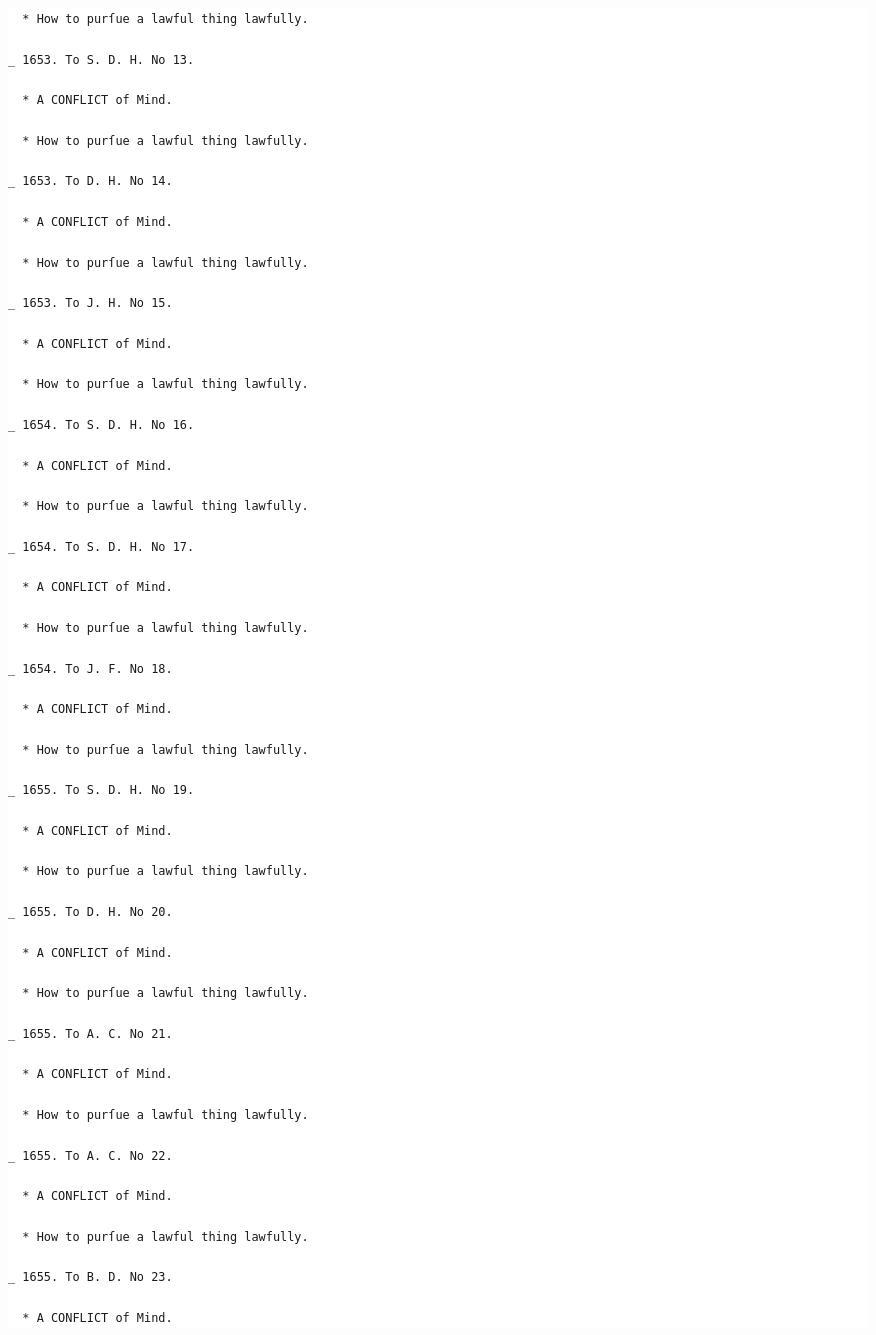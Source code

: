      * How to purſue a lawful thing lawfully.

    _ 1653. To S. D. H. No 13.

      * A CONFLICT of Mind.

      * How to purſue a lawful thing lawfully.

    _ 1653. To D. H. No 14.

      * A CONFLICT of Mind.

      * How to purſue a lawful thing lawfully.

    _ 1653. To J. H. No 15.

      * A CONFLICT of Mind.

      * How to purſue a lawful thing lawfully.

    _ 1654. To S. D. H. No 16.

      * A CONFLICT of Mind.

      * How to purſue a lawful thing lawfully.

    _ 1654. To S. D. H. No 17.

      * A CONFLICT of Mind.

      * How to purſue a lawful thing lawfully.

    _ 1654. To J. F. No 18.

      * A CONFLICT of Mind.

      * How to purſue a lawful thing lawfully.

    _ 1655. To S. D. H. No 19.

      * A CONFLICT of Mind.

      * How to purſue a lawful thing lawfully.

    _ 1655. To D. H. No 20.

      * A CONFLICT of Mind.

      * How to purſue a lawful thing lawfully.

    _ 1655. To A. C. No 21.

      * A CONFLICT of Mind.

      * How to purſue a lawful thing lawfully.

    _ 1655. To A. C. No 22.

      * A CONFLICT of Mind.

      * How to purſue a lawful thing lawfully.

    _ 1655. To B. D. No 23.

      * A CONFLICT of Mind.
